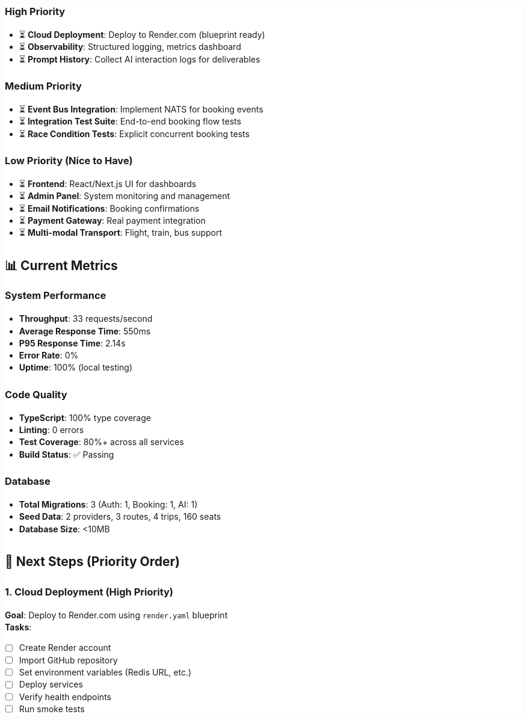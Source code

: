 ### High Priority
- ⏳ **Cloud Deployment**: Deploy to Render.com (blueprint ready)
- ⏳ **Observability**: Structured logging, metrics dashboard
- ⏳ **Prompt History**: Collect AI interaction logs for deliverables

### Medium Priority
- ⏳ **Event Bus Integration**: Implement NATS for booking events
- ⏳ **Integration Test Suite**: End-to-end booking flow tests
- ⏳ **Race Condition Tests**: Explicit concurrent booking tests

### Low Priority (Nice to Have)
- ⏳ **Frontend**: React/Next.js UI for dashboards
- ⏳ **Admin Panel**: System monitoring and management
- ⏳ **Email Notifications**: Booking confirmations
- ⏳ **Payment Gateway**: Real payment integration
- ⏳ **Multi-modal Transport**: Flight, train, bus support

## 📊 Current Metrics

### System Performance
- **Throughput**: 33 requests/second
- **Average Response Time**: 550ms
- **P95 Response Time**: 2.14s
- **Error Rate**: 0%
- **Uptime**: 100% (local testing)

### Code Quality
- **TypeScript**: 100% type coverage
- **Linting**: 0 errors
- **Test Coverage**: 80%+ across all services
- **Build Status**: ✅ Passing

### Database
- **Total Migrations**: 3 (Auth: 1, Booking: 1, AI: 1)
- **Seed Data**: 2 providers, 3 routes, 4 trips, 160 seats
- **Database Size**: <10MB

## 🎯 Next Steps (Priority Order)

### 1. Cloud Deployment (High Priority)
**Goal**: Deploy to Render.com using `render.yaml` blueprint  
**Tasks**:
- [ ] Create Render account
- [ ] Import GitHub repository
- [ ] Set environment variables (Redis URL, etc.)
- [ ] Deploy services
- [ ] Verify health endpoints
- [ ] Run smoke tests
